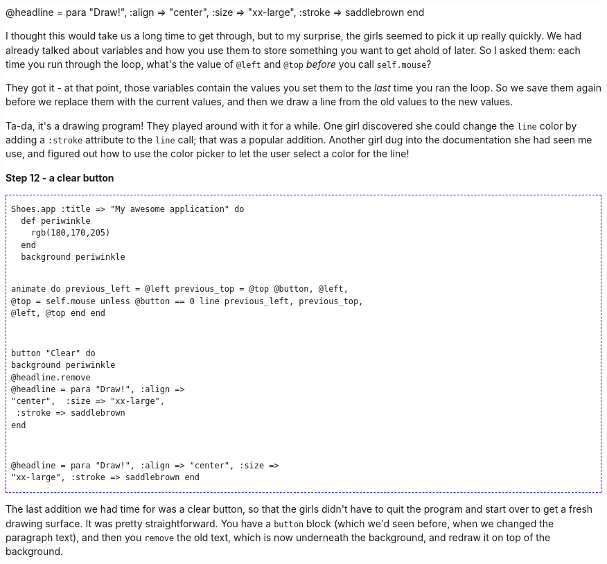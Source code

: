   @headline = para "Draw!", :align => "center",
                            :size => "xx-large",
                            :stroke => saddlebrown
end
</pre></code></div>

I thought this would take us a long time to get through, but to my surprise, the girls seemed to pick it up really quickly. We had already talked about variables and how you use them to store something you want to get ahold of later. So I asked them: each time you run through the loop, what's the value of `@left` and `@top` *before* you call `self.mouse`?

They got it - at that point, those variables contain the values you set them to the *last* time you ran the loop. So we save them again before we replace them with the current values, and then we draw a line from the old values to the new values.

Ta-da, it's a drawing program! They played around with it for a while. One girl discovered she could change the `line` color by adding a `:stroke` attribute to the `line` call; that was a popular addition. Another girl dug into the documentation she had seen me use, and figured out how to use the color picker to let the user select a color for the line!

**Step 12 - a clear button**

<div style="border: 1px dashed blue; padding-left: 7px;"><code><pre>
Shoes.app :title => "My awesome application" do
  def periwinkle
    rgb(180,170,205)
  end
  background periwinkle

  animate do
    previous_left = @left
    previous_top = @top
    @button, @left, @top = self.mouse
    unless @button == 0
      line previous_left, previous_top, @left, @top
    end
  end

  <span class="changedcode">button "Clear" do</span>
    <span class="changedcode">background periwinkle</span>
    <span class="changedcode">@headline.remove</span>
    <span class="changedcode">@headline = para "Draw!", :align => "center", </span>
                              <span class="changedcode">:size => "xx-large", </span>
                              <span class="changedcode">:stroke => saddlebrown</span>
  <span class="changedcode">end</span>

  @headline = para "Draw!", :align => "center",
                            :size => "xx-large",
                            :stroke => saddlebrown
end
</pre></code></div>

The last addition we had time for was a clear button, so that the girls didn't have to quit the program and start over to get a fresh drawing surface. It was pretty straightforward. You have a `button` block (which we'd seen before, when we changed the paragraph text), and then you `remove` the old text, which is now underneath the background, and redraw it on top of the background.
